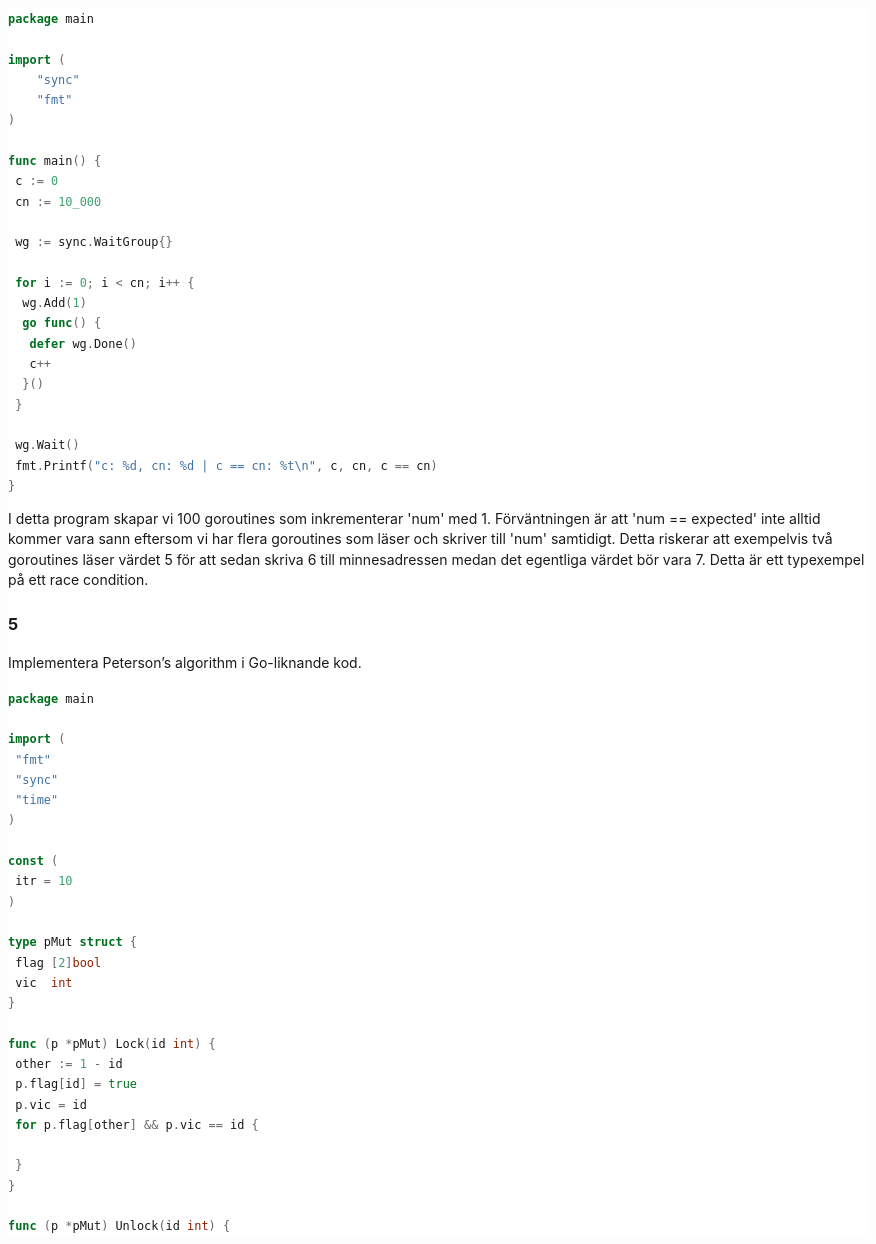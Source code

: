 ```go
package main

import (
    "sync"
    "fmt"
)

func main() {
 c := 0
 cn := 10_000

 wg := sync.WaitGroup{}

 for i := 0; i < cn; i++ {
  wg.Add(1)
  go func() {
   defer wg.Done()
   c++
  }()
 }

 wg.Wait()
 fmt.Printf("c: %d, cn: %d | c == cn: %t\n", c, cn, c == cn)
}
```

I detta program skapar vi 100 goroutines som inkrementerar 'num' med 1. Förväntningen är att 'num == expected' inte alltid kommer vara sann eftersom vi har flera goroutines som läser och skriver till 'num' samtidigt. Detta riskerar att exempelvis två goroutines läser värdet 5 för att sedan skriva 6 till minnesadressen medan det egentliga värdet bör vara 7. Detta är ett typexempel på ett race condition.

### 5

Implementera Peterson’s algorithm i Go-liknande kod.

```go
package main

import (
 "fmt"
 "sync"
 "time"
)

const (
 itr = 10
)

type pMut struct {
 flag [2]bool
 vic  int
}

func (p *pMut) Lock(id int) {
 other := 1 - id
 p.flag[id] = true
 p.vic = id
 for p.flag[other] && p.vic == id {

 }
}

func (p *pMut) Unlock(id int) {
```